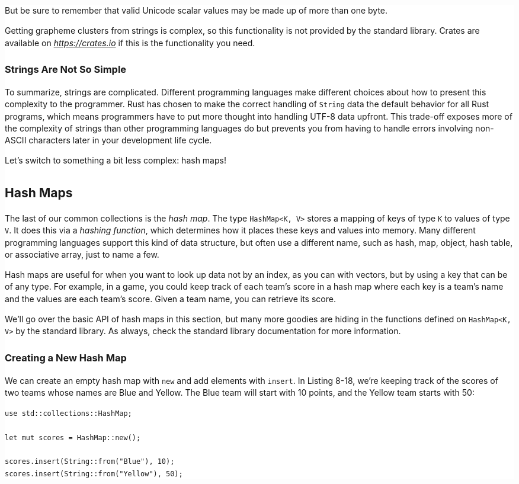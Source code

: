 But be sure to remember that valid Unicode scalar values may be made up of more
than one byte.

Getting grapheme clusters from strings is complex, so this functionality is not
provided by the standard library. Crates are available on *https://crates.io*
if this is the functionality you need.

### Strings Are Not So Simple

To summarize, strings are complicated. Different programming languages make
different choices about how to present this complexity to the programmer. Rust
has chosen to make the correct handling of `String` data the default behavior
for all Rust programs, which means programmers have to put more thought into
handling UTF-8 data upfront. This trade-off exposes more of the complexity of
strings than other programming languages do but prevents you from having to
handle errors involving non-ASCII characters later in your development life
cycle.

Let’s switch to something a bit less complex: hash maps!

## Hash Maps

The last of our common collections is the *hash map*. The type `HashMap<K, V>`
stores a mapping of keys of type `K` to values of type `V`. It does this via a
*hashing function*, which determines how it places these keys and values into
memory. Many different programming languages support this kind of data
structure, but often use a different name, such as hash, map, object, hash
table, or associative array, just to name a few.

Hash maps are useful for when you want to look up data not by an index, as you
can with vectors, but by using a key that can be of any type. For example, in a
game, you could keep track of each team’s score in a hash map where each key is
a team’s name and the values are each team’s score. Given a team name, you can
retrieve its score.

We’ll go over the basic API of hash maps in this section, but many more goodies
are hiding in the functions defined on `HashMap<K, V>` by the standard library.
As always, check the standard library documentation for more information.

### Creating a New Hash Map

We can create an empty hash map with `new` and add elements with `insert`. In
Listing 8-18, we’re keeping track of the scores of two teams whose names are
Blue and Yellow. The Blue team will start with 10 points, and the Yellow team
starts with 50:

```
use std::collections::HashMap;

let mut scores = HashMap::new();

scores.insert(String::from("Blue"), 10);
scores.insert(String::from("Yellow"), 50);
```
